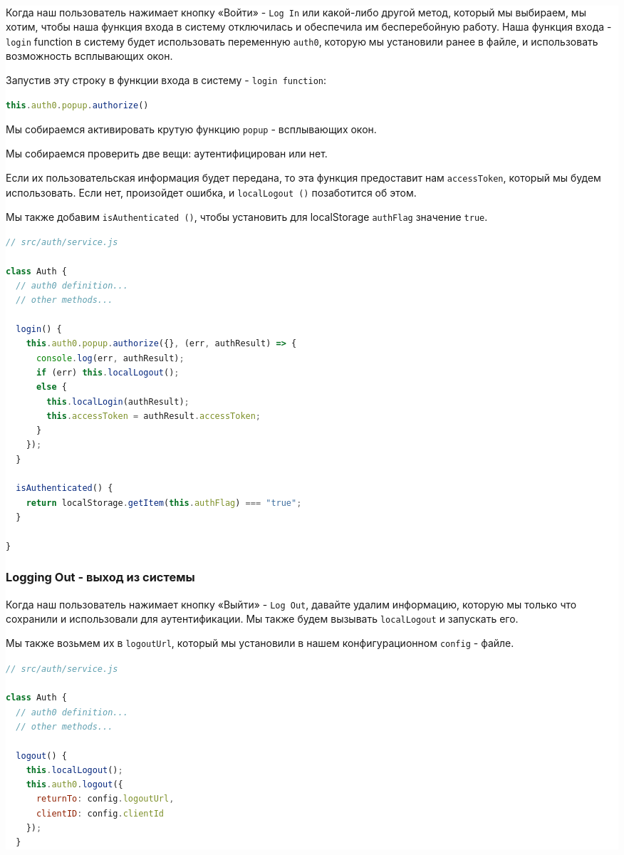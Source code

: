 Когда наш пользователь нажимает кнопку «Войти» - `Log In` или какой-либо другой метод, который мы выбираем, мы хотим, чтобы наша функция входа в систему отключилась и обеспечила им бесперебойную работу. Наша функция входа - `login` function в систему будет использовать переменную `auth0`, которую мы установили ранее в файле, и использовать возможность всплывающих окон.

Запустив эту строку в функции входа в систему - `login function`:

```javascript
this.auth0.popup.authorize()
```

Мы собираемся активировать крутую функцию `popup` - всплывающих окон.

Мы собираемся проверить две вещи: аутентифицирован или нет.

Если их пользовательская информация будет передана, то эта функция предоставит нам `accessToken`, который мы будем использовать. Если нет, произойдет ошибка, и `localLogout ()` позаботится об этом.

Мы также добавим `isAuthenticated ()`, чтобы установить для localStorage `authFlag` значение `true`.

```javascript
// src/auth/service.js

class Auth {
  // auth0 definition...  
  // other methods...

  login() {
    this.auth0.popup.authorize({}, (err, authResult) => {
      console.log(err, authResult);
      if (err) this.localLogout();
      else {
        this.localLogin(authResult);
        this.accessToken = authResult.accessToken;
      }
    });
  }

  isAuthenticated() {
    return localStorage.getItem(this.authFlag) === "true";
  }

}
```

### Logging Out - выход из системы ###

Когда наш пользователь нажимает кнопку «Выйти» - `Log Out`, давайте удалим информацию, которую мы только что сохранили и использовали для аутентификации. Мы также будем вызывать `localLogout` и запускать его.

Мы также возьмем их в `logoutUrl`, который мы установили в нашем конфигурационном `config` - файле.

```javascript
// src/auth/service.js

class Auth {
  // auth0 definition...  
  // other methods...

  logout() {
    this.localLogout();
    this.auth0.logout({
      returnTo: config.logoutUrl,
      clientID: config.clientId
    });
  }

```